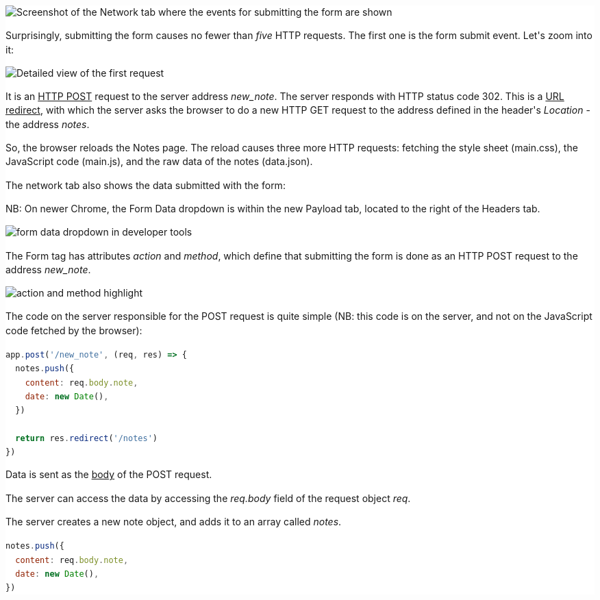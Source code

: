 ![Screenshot of the Network tab where the events for submitting the form are shown](../../images/0/21e.png)

Surprisingly, submitting the form causes no fewer than <i>five</i> HTTP requests.
The first one is the form submit event. Let's zoom into it:

![Detailed view of the first request](../../images/0/22e.png)

It is an [HTTP POST](https://developer.mozilla.org/en-US/docs/Web/HTTP/Methods/POST) request to the server address <i>new\_note</i>. The server responds with HTTP status code 302. This is a [URL redirect](https://en.wikipedia.org/wiki/URL\_redirection), with which the server asks the browser to do a new HTTP GET request to the address defined in the header's <i>Location</i> - the address <i>notes</i>.

So, the browser reloads the Notes page. The reload causes three more HTTP requests: fetching the style sheet (main.css), the JavaScript code (main.js), and the raw data of the notes (data.json).

The network tab also shows the data submitted with the form:

NB: On newer Chrome, the Form Data dropdown is within the new Payload tab, located to the right of the Headers tab.

![form data dropdown in developer tools](../../images/0/23e.png)

The Form tag has attributes <i>action</i> and <i>method</i>, which define that submitting the form is done as an HTTP POST request to the address <i>new_note</i>.

![action and method highlight](../../images/0/24e.png)

The code on the server responsible for the POST request is quite simple (NB: this code is on the server, and not on the JavaScript code fetched by the browser):

```js
app.post('/new_note', (req, res) => {
  notes.push({
    content: req.body.note,
    date: new Date(),
  })

  return res.redirect('/notes')
})
```

Data is sent as the [body](https://developer.mozilla.org/en-US/docs/Web/HTTP/Methods/POST) of the POST request.

The server can access the data by accessing the <em>req.body</em> field of the request object <em>req</em>.

The server creates a new note object, and adds it to an array called <em>notes</em>.

```js
notes.push({
  content: req.body.note,
  date: new Date(),
})
```

